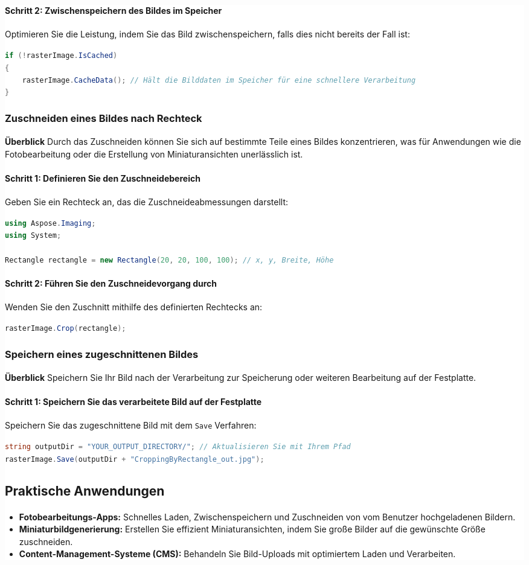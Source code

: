#### Schritt 2: Zwischenspeichern des Bildes im Speicher

Optimieren Sie die Leistung, indem Sie das Bild zwischenspeichern, falls dies nicht bereits der Fall ist:

```csharp
if (!rasterImage.IsCached)
{
    rasterImage.CacheData(); // Hält die Bilddaten im Speicher für eine schnellere Verarbeitung
}
```

### Zuschneiden eines Bildes nach Rechteck

**Überblick**
Durch das Zuschneiden können Sie sich auf bestimmte Teile eines Bildes konzentrieren, was für Anwendungen wie die Fotobearbeitung oder die Erstellung von Miniaturansichten unerlässlich ist.

#### Schritt 1: Definieren Sie den Zuschneidebereich

Geben Sie ein Rechteck an, das die Zuschneideabmessungen darstellt:

```csharp
using Aspose.Imaging;
using System;

Rectangle rectangle = new Rectangle(20, 20, 100, 100); // x, y, Breite, Höhe
```

#### Schritt 2: Führen Sie den Zuschneidevorgang durch

Wenden Sie den Zuschnitt mithilfe des definierten Rechtecks an:

```csharp
rasterImage.Crop(rectangle);
```

### Speichern eines zugeschnittenen Bildes

**Überblick**
Speichern Sie Ihr Bild nach der Verarbeitung zur Speicherung oder weiteren Bearbeitung auf der Festplatte.

#### Schritt 1: Speichern Sie das verarbeitete Bild auf der Festplatte

Speichern Sie das zugeschnittene Bild mit dem `Save` Verfahren:

```csharp
string outputDir = "YOUR_OUTPUT_DIRECTORY/"; // Aktualisieren Sie mit Ihrem Pfad
rasterImage.Save(outputDir + "CroppingByRectangle_out.jpg");
```

## Praktische Anwendungen

- **Fotobearbeitungs-Apps:** Schnelles Laden, Zwischenspeichern und Zuschneiden von vom Benutzer hochgeladenen Bildern.
- **Miniaturbildgenerierung:** Erstellen Sie effizient Miniaturansichten, indem Sie große Bilder auf die gewünschte Größe zuschneiden.
- **Content-Management-Systeme (CMS):** Behandeln Sie Bild-Uploads mit optimiertem Laden und Verarbeiten.
